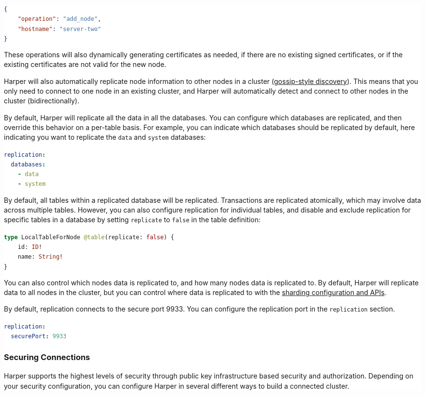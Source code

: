 ```json
{
	"operation": "add_node",
	"hostname": "server-two"
}
```

These operations will also dynamically generating certificates as needed, if there are no existing signed certificates, or if the existing certificates are not valid for the new node.

Harper will also automatically replicate node information to other nodes in a cluster ([gossip-style discovery](https://highscalability.com/gossip-protocol-explained/)). This means that you only need to connect to one node in an existing cluster, and Harper will automatically detect and connect to other nodes in the cluster (bidirectionally).

By default, Harper will replicate all the data in all the databases. You can configure which databases are replicated, and then override this behavior on a per-table basis. For example, you can indicate which databases should be replicated by default, here indicating you want to replicate the `data` and `system` databases:

```yaml
replication:
  databases:
    - data
    - system
```

By default, all tables within a replicated database will be replicated. Transactions are replicated atomically, which may involve data across multiple tables. However, you can also configure replication for individual tables, and disable and exclude replication for specific tables in a database by setting `replicate` to `false` in the table definition:

```graphql
type LocalTableForNode @table(replicate: false) {
	id: ID!
	name: String!
}
```

You can also control which nodes data is replicated to, and how many nodes data is replicated to. By default, Harper will replicate data to all nodes in the cluster, but you can control where data is replicated to with the [sharding configuration and APIs](./sharding).

By default, replication connects to the secure port 9933. You can configure the replication port in the `replication` section.

```yaml
replication:
  securePort: 9933
```

### Securing Connections

Harper supports the highest levels of security through public key infrastructure based security and authorization. Depending on your security configuration, you can configure Harper in several different ways to build a connected cluster.
